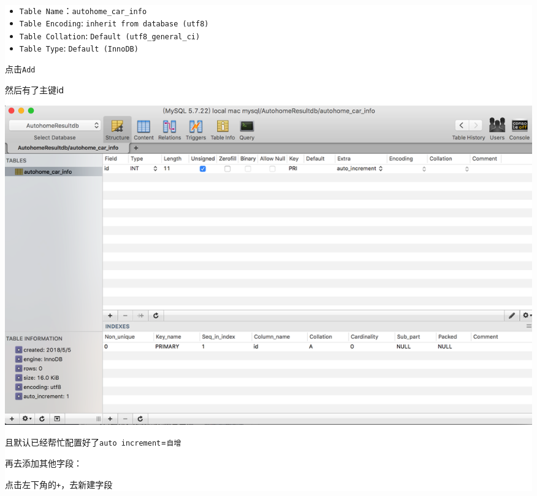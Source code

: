 * `Table Name`：`autohome_car_info`
* `Table Encoding`: `inherit from database (utf8)`
* `Table Collation`: `Default (utf8_general_ci)`
* `Table Type`: `Default (InnoDB)`

点击`Add`

然后有了主键id

![sequel_created_table_id](../assets/img/sequel_created_table_id.png)

且默认已经帮忙配置好了`auto increment`=`自增`

再去添加其他字段：

点击左下角的`+`，去新建字段
